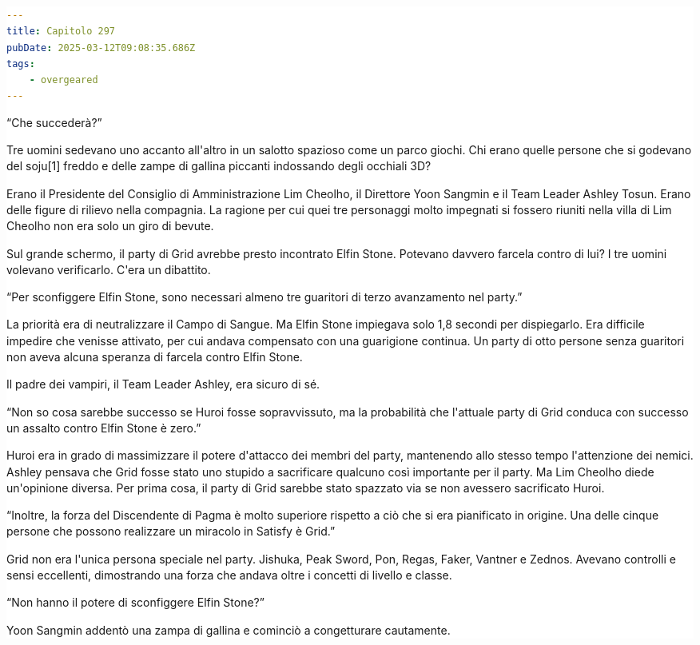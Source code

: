 ```yaml
---
title: Capitolo 297
pubDate: 2025-03-12T09:08:35.686Z
tags:
    - overgeared
---
```



“Che succederà?”


Tre uomini sedevano uno accanto all'altro in un salotto spazioso come un parco giochi. Chi erano quelle persone che si godevano del soju[1] freddo e delle zampe di gallina piccanti indossando degli occhiali 3D?


Erano il Presidente del Consiglio di Amministrazione Lim Cheolho, il Direttore Yoon Sangmin e il Team Leader Ashley Tosun. Erano delle figure di rilievo nella compagnia. La ragione per cui quei tre personaggi molto impegnati si fossero riuniti nella villa di Lim Cheolho non era solo un giro di bevute.


Sul grande schermo, il party di Grid avrebbe presto incontrato Elfin Stone. Potevano davvero farcela contro di lui? I tre uomini volevano verificarlo. C'era un dibattito.


“Per sconfiggere Elfin Stone, sono necessari almeno tre guaritori di terzo avanzamento nel party.”


La priorità era di neutralizzare il Campo di Sangue. Ma Elfin Stone impiegava solo 1,8 secondi per dispiegarlo. Era difficile impedire che venisse attivato, per cui andava compensato con una guarigione continua. Un party di otto persone senza guaritori non aveva alcuna speranza di farcela contro Elfin Stone.


Il padre dei vampiri, il Team Leader Ashley, era sicuro di sé.


“Non so cosa sarebbe successo se Huroi fosse sopravvissuto, ma la probabilità che l'attuale party di Grid conduca con successo un assalto contro Elfin Stone è zero.”


Huroi era in grado di massimizzare il potere d'attacco dei membri del party, mantenendo allo stesso tempo l'attenzione dei nemici. Ashley pensava che Grid fosse stato uno stupido a sacrificare qualcuno così importante per il party. Ma Lim Cheolho diede un'opinione diversa. Per prima cosa, il party di Grid sarebbe stato spazzato via se non avessero sacrificato Huroi.


“Inoltre, la forza del Discendente di Pagma è molto superiore rispetto a ciò che si era pianificato in origine. Una delle cinque persone che possono realizzare un miracolo in Satisfy è Grid.”


Grid non era l'unica persona speciale nel party. Jishuka, Peak Sword, Pon, Regas, Faker, Vantner e Zednos. Avevano controlli e sensi eccellenti, dimostrando una forza che andava oltre i concetti di livello e classe.


“Non hanno il potere di sconfiggere Elfin Stone?”


Yoon Sangmin addentò una zampa di gallina e cominciò a congetturare cautamente.

